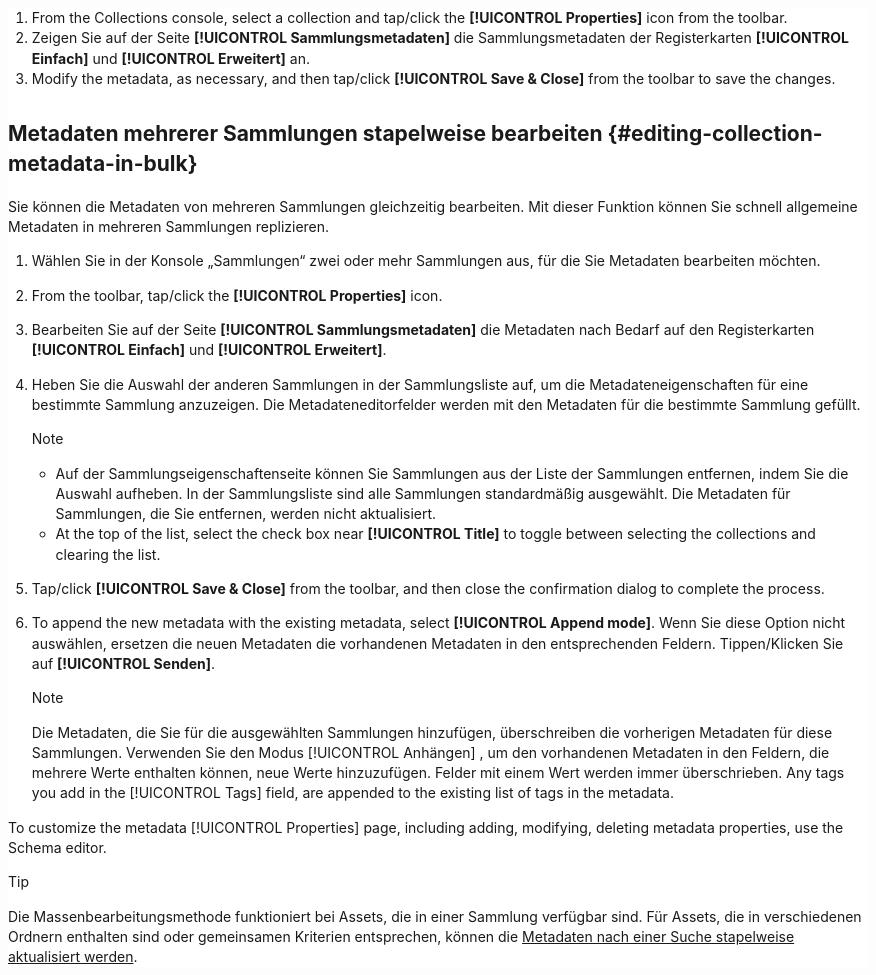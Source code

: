 1. From the Collections console, select a collection and tap/click the **[!UICONTROL Properties]** icon from the toolbar.
1. Zeigen Sie auf der Seite **[!UICONTROL Sammlungsmetadaten]** die Sammlungsmetadaten der Registerkarten **[!UICONTROL Einfach]** und **[!UICONTROL Erweitert]** an.
1. Modify the metadata, as necessary, and then tap/click **[!UICONTROL Save &amp; Close]** from the toolbar to save the changes.

## Metadaten mehrerer Sammlungen stapelweise bearbeiten {#editing-collection-metadata-in-bulk}

Sie können die Metadaten von mehreren Sammlungen gleichzeitig bearbeiten. Mit dieser Funktion können Sie schnell allgemeine Metadaten in mehreren Sammlungen replizieren.

1. Wählen Sie in der Konsole „Sammlungen“ zwei oder mehr Sammlungen aus, für die Sie Metadaten bearbeiten möchten.
1. From the toolbar, tap/click the **[!UICONTROL Properties]** icon.
1. Bearbeiten Sie auf der Seite **[!UICONTROL Sammlungsmetadaten]** die Metadaten nach Bedarf auf den Registerkarten **[!UICONTROL Einfach]** und **[!UICONTROL Erweitert]**.
1. Heben Sie die Auswahl der anderen Sammlungen in der Sammlungsliste auf, um die Metadateneigenschaften für eine bestimmte Sammlung anzuzeigen. Die Metadateneditorfelder werden mit den Metadaten für die bestimmte Sammlung gefüllt.

   >[!NOTE]
   >
   >* Auf der Sammlungseigenschaftenseite können Sie Sammlungen aus der Liste der Sammlungen entfernen, indem Sie die Auswahl aufheben. In der Sammlungsliste sind alle Sammlungen standardmäßig ausgewählt. Die Metadaten für Sammlungen, die Sie entfernen, werden nicht aktualisiert.
   >* At the top of the list, select the check box near **[!UICONTROL Title]** to toggle between selecting the collections and clearing the list.


1. Tap/click **[!UICONTROL Save &amp; Close]** from the toolbar, and then close the confirmation dialog to complete the process.
1. To append the new metadata with the existing metadata, select **[!UICONTROL Append mode]**. Wenn Sie diese Option nicht auswählen, ersetzen die neuen Metadaten die vorhandenen Metadaten in den entsprechenden Feldern. Tippen/Klicken Sie auf **[!UICONTROL Senden]**.

   >[!NOTE]
   >
   >Die Metadaten, die Sie für die ausgewählten Sammlungen hinzufügen, überschreiben die vorherigen Metadaten für diese Sammlungen. Verwenden Sie den Modus [!UICONTROL Anhängen] , um den vorhandenen Metadaten in den Feldern, die mehrere Werte enthalten können, neue Werte hinzuzufügen. Felder mit einem Wert werden immer überschrieben. Any tags you add in the [!UICONTROL Tags] field, are appended to the existing list of tags in the metadata.

To customize the metadata [!UICONTROL Properties] page, including adding, modifying, deleting metadata properties, use the Schema editor.

>[!TIP]
>
>Die Massenbearbeitungsmethode funktioniert bei Assets, die in einer Sammlung verfügbar sind. Für Assets, die in verschiedenen Ordnern enthalten sind oder gemeinsamen Kriterien entsprechen, können die [Metadaten nach einer Suche stapelweise aktualisiert werden](/help/assets/search-assets.md#metadataupdates).
